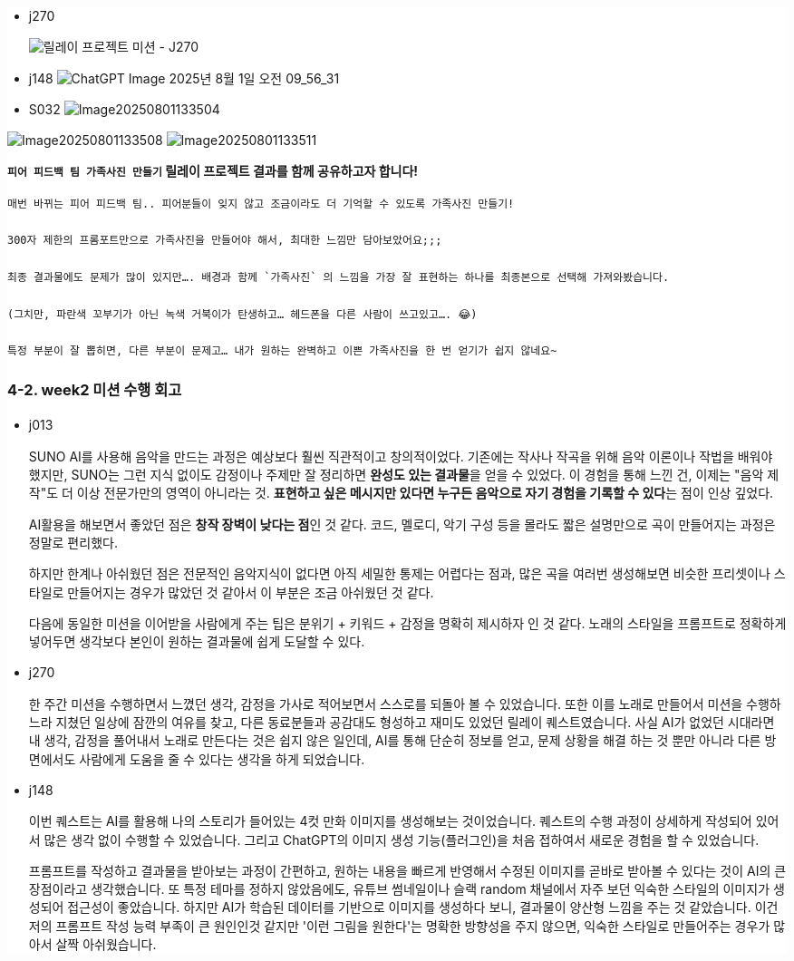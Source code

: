 - j270

  <img width="982" height="681" alt="릴레이 프로젝트 미션 - J270" src="https://github.com/user-attachments/assets/4d082545-9cc6-431c-9f30-27b217347d84" />

- j148
  <img width="1024" height="1536" alt="ChatGPT Image 2025년 8월 1일 오전 09_56_31" src="https://github.com/user-attachments/assets/c859cff9-e189-40eb-95c8-8bfa3f8c8578" />

- S032
  <img width="1024" height="576" alt="Image20250801133504" src="https://github.com/user-attachments/assets/d179ef27-ea23-4415-a91c-2c5e7c24125d" />
<img width="800" height="801" alt="Image20250801133508" src="https://github.com/user-attachments/assets/6df63f3b-3d0e-48f1-bfc0-ee8eb12261c2" />
<img width="950" height="951" alt="Image20250801133511" src="https://github.com/user-attachments/assets/6d542108-f341-4fee-bd52-687a18720dc1" />

**`피어 피드백 팀 가족사진 만들기` 릴레이 프로젝트 결과를 함께 공유하고자 합니다!**
    
    매번 바뀌는 피어 피드백 팀.. 피어분들이 잊지 않고 조금이라도 더 기억할 수 있도록 가족사진 만들기!
    
    300자 제한의 프롬포트만으로 가족사진을 만들어야 해서, 최대한 느낌만 담아보았어요;;;
    
    최종 결과물에도 문제가 많이 있지만…. 배경과 함께 `가족사진` 의 느낌을 가장 잘 표현하는 하나를 최종본으로 선택해 가져와봤습니다.
    
    (그치만, 파란색 꼬부기가 아닌 녹색 거북이가 탄생하고… 헤드폰을 다른 사람이 쓰고있고…. 😂)
    
    특정 부분이 잘 뽑히면, 다른 부분이 문제고… 내가 원하는 완벽하고 이쁜 가족사진을 한 번 얻기가 쉽지 않네요~

### 4-2. week2 미션 수행 회고

- j013

  SUNO AI를 사용해 음악을 만드는 과정은 예상보다 훨씬 직관적이고 창의적이었다.
  기존에는 작사나 작곡을 위해 음악 이론이나 작법을 배워야 했지만, SUNO는 그런 지식 없이도 감정이나 주제만 잘 정리하면 **완성도 있는 결과물**을 얻을 수 있었다.
  이 경험을 통해 느낀 건, 이제는 "음악 제작"도 더 이상 전문가만의 영역이 아니라는 것.
  **표현하고 싶은 메시지만 있다면 누구든 음악으로 자기 경험을 기록할 수 있다**는 점이 인상 깊었다.

  AI활용을 해보면서 좋았던 점은 **창작 장벽이 낮다는 점**인 것 같다. 코드, 멜로디, 악기 구성 등을 몰라도 짧은 설명만으로 곡이 만들어지는 과정은 정말로 편리했다.

  하지만 한계나 아쉬웠던 점은 전문적인 음악지식이 없다면 아직 세밀한 통제는 어렵다는 점과, 많은 곡을 여러번 생성해보면 비슷한 프리셋이나 스타일로 만들어지는 경우가 많았던 것 같아서 이 부분은 조금 아쉬웠던 것 같다.

  다음에 동일한 미션을 이어받을 사람에게 주는 팁은 분위기 + 키워드 + 감정을 명확히 제시하자 인 것 같다.
  노래의 스타일을 프롬프트로 정확하게 넣어두면 생각보다 본인이 원하는 결과물에 쉽게 도달할 수 있다.

- j270

  한 주간 미션을 수행하면서 느꼈던 생각, 감정을 가사로 적어보면서 스스로를 되돌아 볼 수 있었습니다. 또한 이를 노래로 만들어서 미션을 수행하느라 지쳤던 일상에 잠깐의 여유를 찾고, 다른 동료분들과 공감대도 형성하고 재미도 있었던 릴레이 퀘스트였습니다.
  사실 AI가 없었던 시대라면 내 생각, 감정을 풀어내서 노래로 만든다는 것은 쉽지 않은 일인데, AI를 통해 단순히 정보를 얻고, 문제 상황을 해결 하는 것 뿐만 아니라 다른 방면에서도 사람에게 도움을 줄 수 있다는 생각을 하게 되었습니다.


- j148
  
  이번 퀘스트는 AI를 활용해 나의 스토리가 들어있는 4컷 만화 이미지를 생성해보는 것이었습니다. 퀘스트의 수행 과정이 상세하게 작성되어 있어서 많은 생각 없이 수행할 수 있었습니다. 그리고 ChatGPT의 이미지 생성 기능(플러그인)을 처음 접하여서 새로운 경험을 할 수 있었습니다.
  
  프롬프트를 작성하고 결과물을 받아보는 과정이 간편하고, 원하는 내용을 빠르게 반영해서 수정된 이미지를 곧바로 받아볼 수 있다는 것이 AI의 큰 장점이라고 생각했습니다. 또 특정 테마를 정하지 않았음에도, 유튜브 썸네일이나 슬랙 random 채널에서 자주 보던 익숙한 스타일의 이미지가 생성되어 접근성이 좋았습니다. 하지만 AI가 학습된 데이터를 기반으로 이미지를 생성하다 보니, 결과물이 양산형 느낌을 주는 것 같았습니다. 이건 저의 프롬프트 작성 능력 부족이 큰 원인인것 같지만 '이런 그림을 원한다'는 명확한 방향성을 주지 않으면, 익숙한 스타일로 만들어주는 경우가 많아서 살짝 아쉬웠습니다.
  